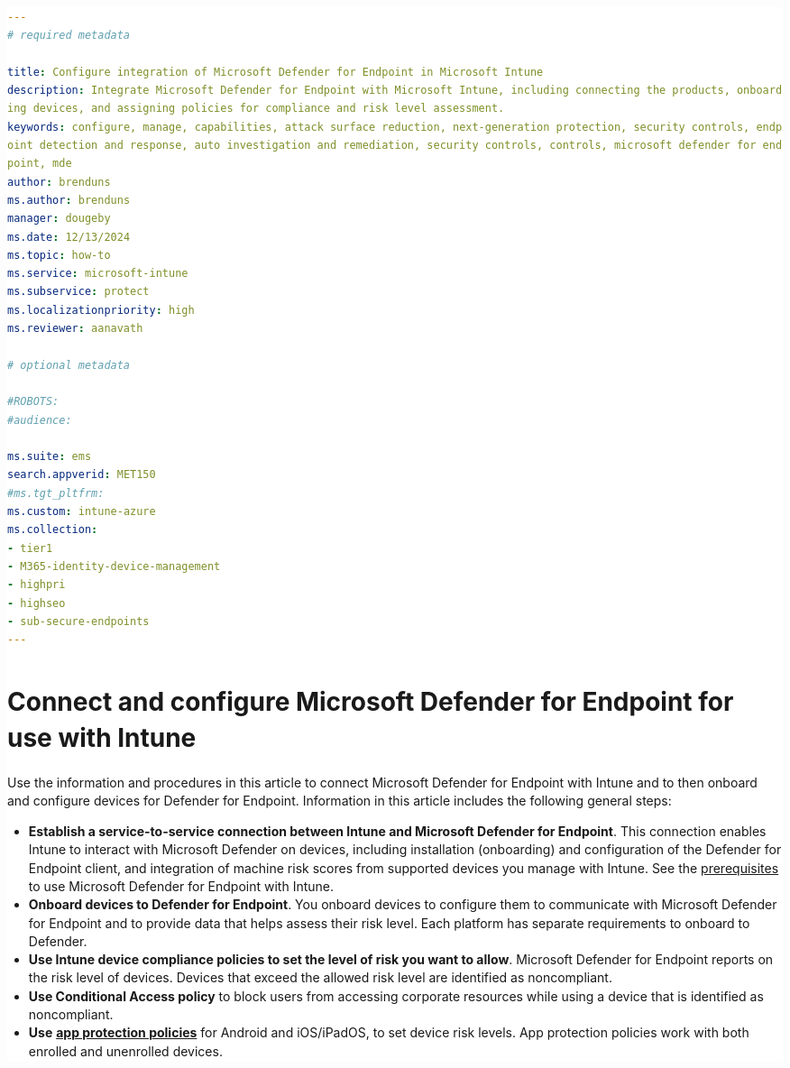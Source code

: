 ```yaml
---
# required metadata

title: Configure integration of Microsoft Defender for Endpoint in Microsoft Intune
description: Integrate Microsoft Defender for Endpoint with Microsoft Intune, including connecting the products, onboarding devices, and assigning policies for compliance and risk level assessment.
keywords: configure, manage, capabilities, attack surface reduction, next-generation protection, security controls, endpoint detection and response, auto investigation and remediation, security controls, controls, microsoft defender for endpoint, mde
author: brenduns 
ms.author: brenduns
manager: dougeby
ms.date: 12/13/2024
ms.topic: how-to
ms.service: microsoft-intune
ms.subservice: protect
ms.localizationpriority: high
ms.reviewer: aanavath

# optional metadata

#ROBOTS:
#audience:

ms.suite: ems
search.appverid: MET150
#ms.tgt_pltfrm:
ms.custom: intune-azure
ms.collection:
- tier1
- M365-identity-device-management
- highpri
- highseo
- sub-secure-endpoints
---
```


# Connect and configure Microsoft Defender for Endpoint for use with Intune

Use the information and procedures in this article to connect Microsoft Defender for Endpoint with Intune and to then onboard and configure devices for Defender for Endpoint. Information in this article includes the following general steps:

- **Establish a service-to-service connection between Intune and Microsoft Defender for Endpoint**. This connection enables Intune to interact with Microsoft Defender on devices, including installation (onboarding) and configuration of the Defender for Endpoint client, and integration of machine risk scores from supported devices you manage with Intune. See the [prerequisites](../protect/advanced-threat-protection.md#prerequisites) to use Microsoft Defender for Endpoint with Intune.
- **Onboard devices to Defender for Endpoint**. You onboard devices to configure them to communicate with Microsoft Defender for Endpoint and to provide data that helps assess their risk level. Each platform has separate requirements to onboard to Defender.
- **Use Intune device compliance policies to set the level of risk you want to allow**. Microsoft Defender for Endpoint reports on the risk level of devices. Devices that exceed the allowed risk level are identified as noncompliant.
- **Use Conditional Access policy** to block users from accessing corporate resources while using a device that is identified as noncompliant.
- **Use** [**app protection policies**](../protect/mtd-app-protection-policy.md) for Android and iOS/iPadOS, to set device risk levels. App protection policies work with both enrolled and unenrolled devices.

